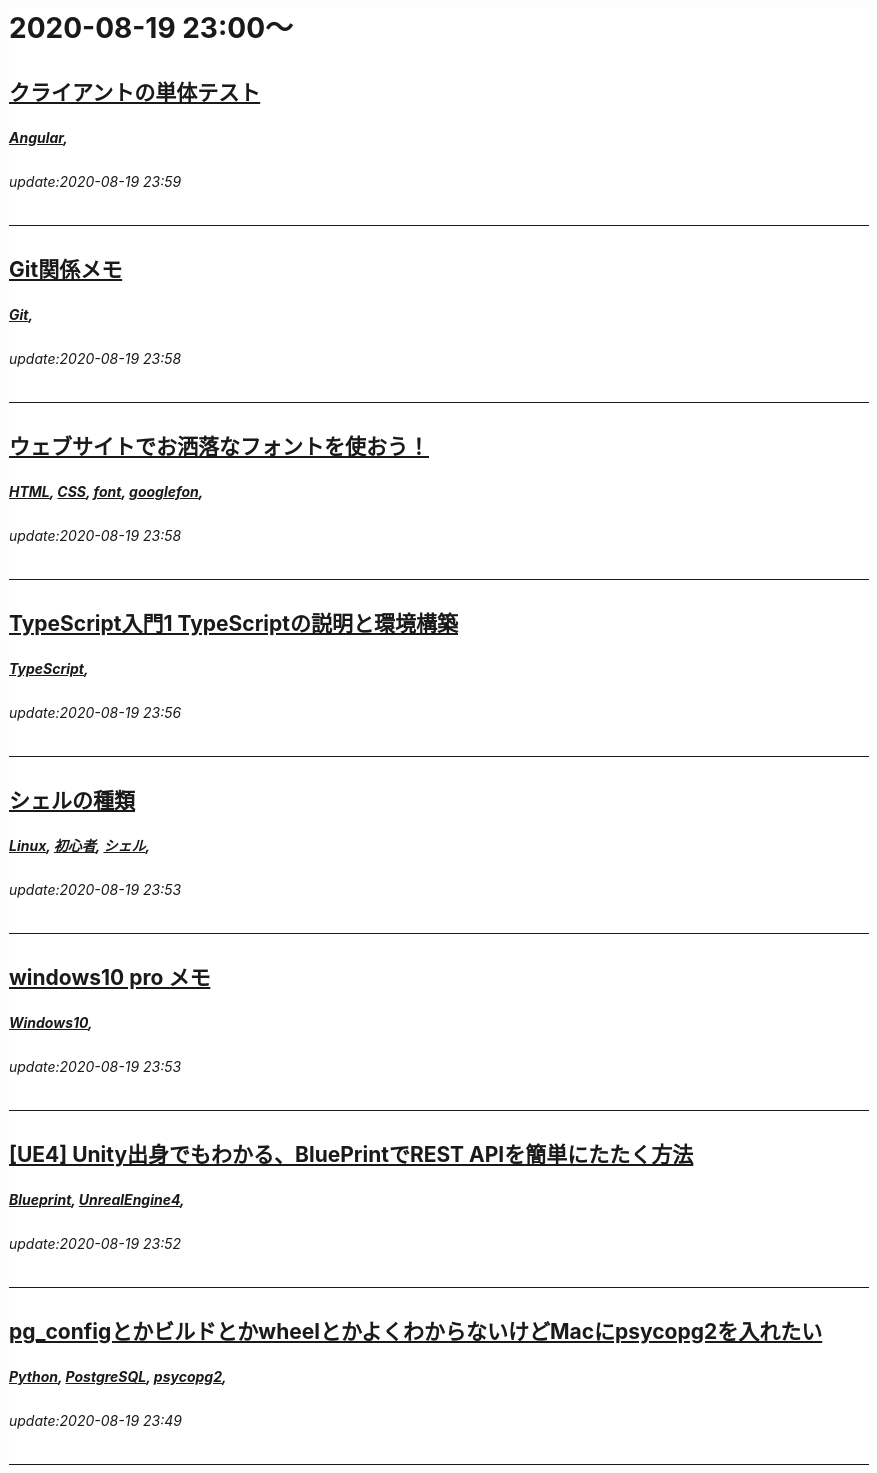 # 2020-08-19 23:00～
## [クライアントの単体テスト](https://qiita.com/wakasama_pcmaster/items/c782f1b142cbaff69f02)
##### [Angular](https://qiita.com/tags/Angular), 
###### update:2020-08-19 23:59
---
## [Git関係メモ](https://qiita.com/Lycolia/items/887da22e6b12c62e8bbc)
##### [Git](https://qiita.com/tags/Git), 
###### update:2020-08-19 23:58
---
## [ウェブサイトでお洒落なフォントを使おう！](https://qiita.com/lot-uni/items/7013cc163eceb4b20bc9)
##### [HTML](https://qiita.com/tags/HTML), [CSS](https://qiita.com/tags/CSS), [font](https://qiita.com/tags/font), [googlefon](https://qiita.com/tags/googlefon), 
###### update:2020-08-19 23:58
---
## [TypeScript入門1 TypeScriptの説明と環境構築](https://qiita.com/yk0807/items/d8b6abaaa8e999e400fd)
##### [TypeScript](https://qiita.com/tags/TypeScript), 
###### update:2020-08-19 23:56
---
## [シェルの種類](https://qiita.com/pinecode1/items/185fc6b24893423714dd)
##### [Linux](https://qiita.com/tags/Linux), [初心者](https://qiita.com/tags/初心者), [シェル](https://qiita.com/tags/シェル), 
###### update:2020-08-19 23:53
---
## [windows10 pro メモ](https://qiita.com/tangotarou2/items/414940a0b02f5d3af6e7)
##### [Windows10](https://qiita.com/tags/Windows10), 
###### update:2020-08-19 23:53
---
## [[UE4] Unity出身でもわかる、BluePrintでREST APIを簡単にたたく方法 ](https://qiita.com/iwaken71/items/a20c095f2c930cf2797c)
##### [Blueprint](https://qiita.com/tags/Blueprint), [UnrealEngine4](https://qiita.com/tags/UnrealEngine4), 
###### update:2020-08-19 23:52
---
## [pg_configとかビルドとかwheelとかよくわからないけどMacにpsycopg2を入れたい](https://qiita.com/horahora0828/items/e03703b1b3aded966c68)
##### [Python](https://qiita.com/tags/Python), [PostgreSQL](https://qiita.com/tags/PostgreSQL), [psycopg2](https://qiita.com/tags/psycopg2), 
###### update:2020-08-19 23:49
---